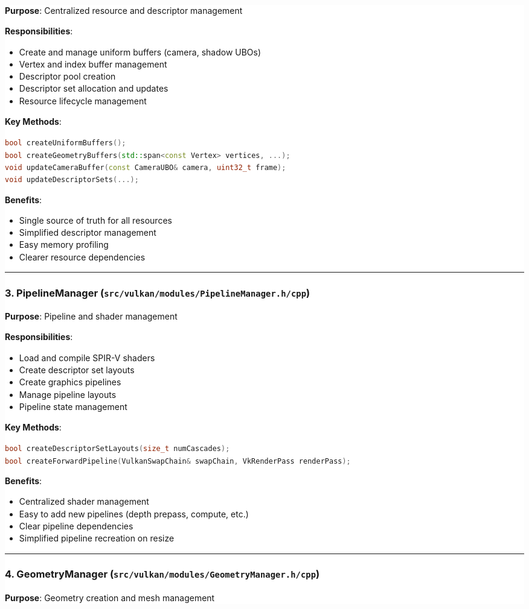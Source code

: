 **Purpose**: Centralized resource and descriptor management

**Responsibilities**:
- Create and manage uniform buffers (camera, shadow UBOs)
- Vertex and index buffer management
- Descriptor pool creation
- Descriptor set allocation and updates
- Resource lifecycle management

**Key Methods**:
```cpp
bool createUniformBuffers();
bool createGeometryBuffers(std::span<const Vertex> vertices, ...);
void updateCameraBuffer(const CameraUBO& camera, uint32_t frame);
void updateDescriptorSets(...);
```

**Benefits**:
- Single source of truth for all resources
- Simplified descriptor management
- Easy memory profiling
- Clearer resource dependencies

---

### 3. **PipelineManager** (`src/vulkan/modules/PipelineManager.h/cpp`)

**Purpose**: Pipeline and shader management

**Responsibilities**:
- Load and compile SPIR-V shaders
- Create descriptor set layouts
- Create graphics pipelines
- Manage pipeline layouts
- Pipeline state management

**Key Methods**:
```cpp
bool createDescriptorSetLayouts(size_t numCascades);
bool createForwardPipeline(VulkanSwapChain& swapChain, VkRenderPass renderPass);
```

**Benefits**:
- Centralized shader management
- Easy to add new pipelines (depth prepass, compute, etc.)
- Clear pipeline dependencies
- Simplified pipeline recreation on resize

---

### 4. **GeometryManager** (`src/vulkan/modules/GeometryManager.h/cpp`)

**Purpose**: Geometry creation and mesh management
